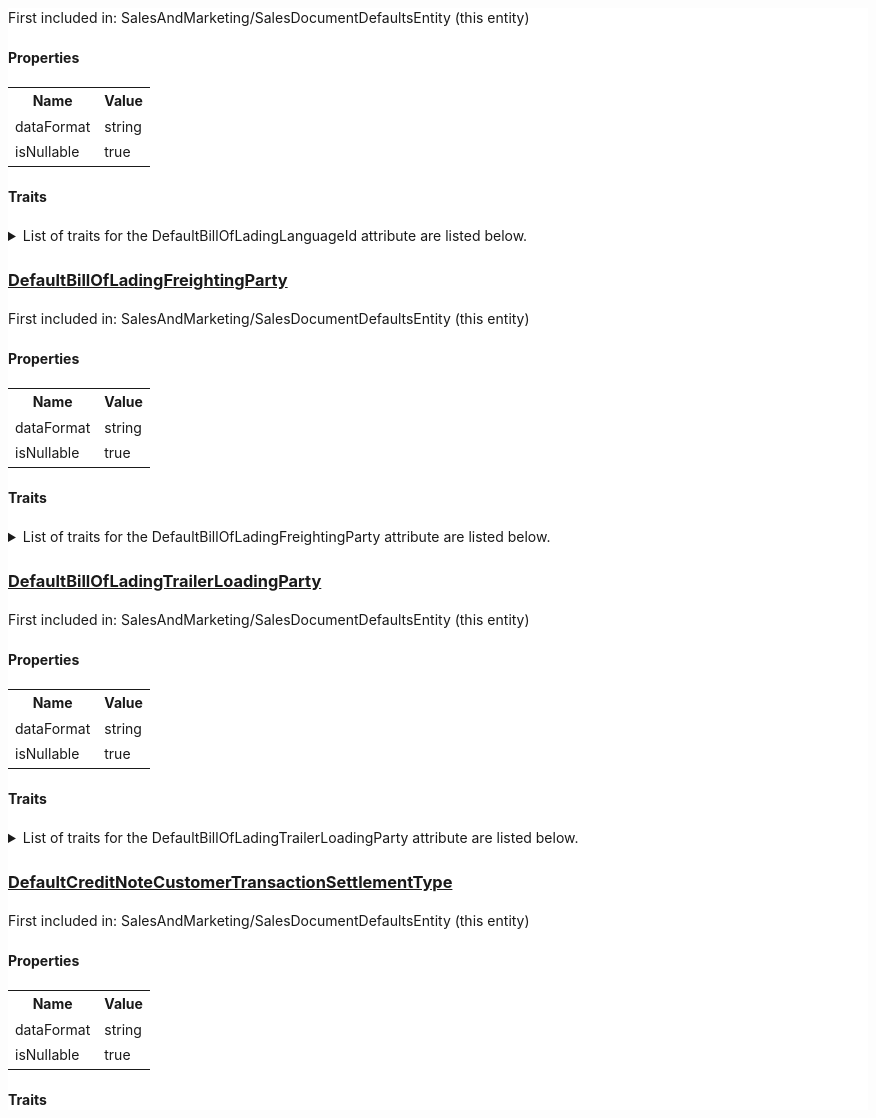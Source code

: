 First included in: SalesAndMarketing/SalesDocumentDefaultsEntity (this entity)  

#### Properties

<table><tr><th>Name</th><th>Value</th></tr><tr><td>dataFormat</td><td>string</td></tr><tr><td>isNullable</td><td>true</td></tr></table>

#### Traits

<details><summary>List of traits for the DefaultBillOfLadingLanguageId attribute are listed below.</summary></details>

### <a href=#DefaultBillOfLadingFreightingParty name="DefaultBillOfLadingFreightingParty">DefaultBillOfLadingFreightingParty</a>

First included in: SalesAndMarketing/SalesDocumentDefaultsEntity (this entity)  

#### Properties

<table><tr><th>Name</th><th>Value</th></tr><tr><td>dataFormat</td><td>string</td></tr><tr><td>isNullable</td><td>true</td></tr></table>

#### Traits

<details><summary>List of traits for the DefaultBillOfLadingFreightingParty attribute are listed below.</summary></details>

### <a href=#DefaultBillOfLadingTrailerLoadingParty name="DefaultBillOfLadingTrailerLoadingParty">DefaultBillOfLadingTrailerLoadingParty</a>

First included in: SalesAndMarketing/SalesDocumentDefaultsEntity (this entity)  

#### Properties

<table><tr><th>Name</th><th>Value</th></tr><tr><td>dataFormat</td><td>string</td></tr><tr><td>isNullable</td><td>true</td></tr></table>

#### Traits

<details><summary>List of traits for the DefaultBillOfLadingTrailerLoadingParty attribute are listed below.</summary></details>

### <a href=#DefaultCreditNoteCustomerTransactionSettlementType name="DefaultCreditNoteCustomerTransactionSettlementType">DefaultCreditNoteCustomerTransactionSettlementType</a>

First included in: SalesAndMarketing/SalesDocumentDefaultsEntity (this entity)  

#### Properties

<table><tr><th>Name</th><th>Value</th></tr><tr><td>dataFormat</td><td>string</td></tr><tr><td>isNullable</td><td>true</td></tr></table>

#### Traits
